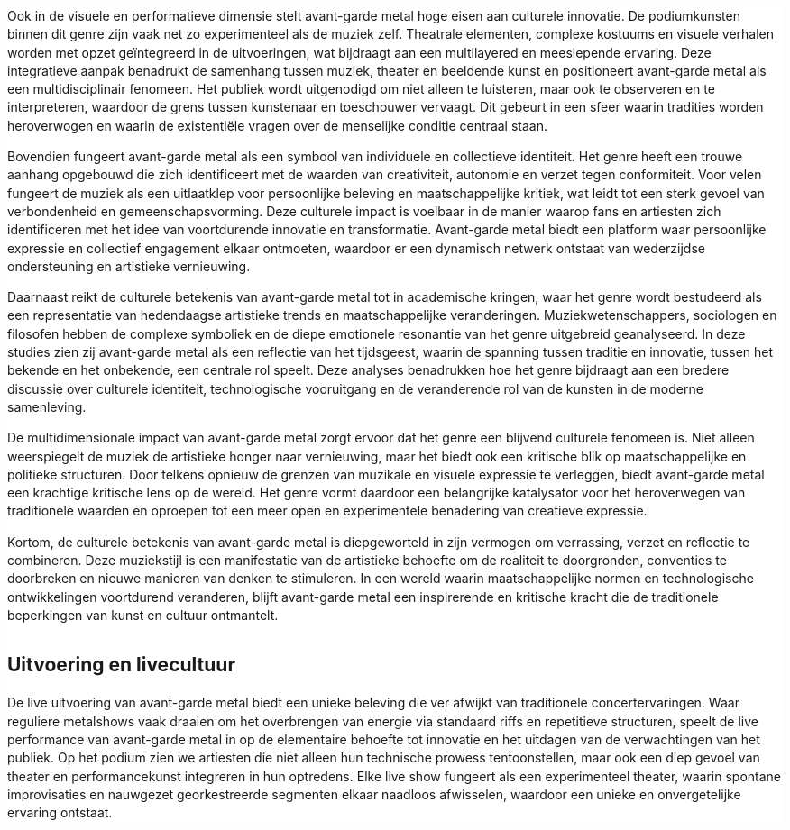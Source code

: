 Ook in de visuele en performatieve dimensie stelt avant-garde metal hoge eisen aan culturele innovatie. De podiumkunsten binnen dit genre zijn vaak net zo experimenteel als de muziek zelf. Theatrale elementen, complexe kostuums en visuele verhalen worden met opzet geïntegreerd in de uitvoeringen, wat bijdraagt aan een multilayered en meeslepende ervaring. Deze integratieve aanpak benadrukt de samenhang tussen muziek, theater en beeldende kunst en positioneert avant-garde metal als een multidisciplinair fenomeen. Het publiek wordt uitgenodigd om niet alleen te luisteren, maar ook te observeren en te interpreteren, waardoor de grens tussen kunstenaar en toeschouwer vervaagt. Dit gebeurt in een sfeer waarin tradities worden heroverwogen en waarin de existentiële vragen over de menselijke conditie centraal staan.

Bovendien fungeert avant-garde metal als een symbool van individuele en collectieve identiteit. Het genre heeft een trouwe aanhang opgebouwd die zich identificeert met de waarden van creativiteit, autonomie en verzet tegen conformiteit. Voor velen fungeert de muziek als een uitlaatklep voor persoonlijke beleving en maatschappelijke kritiek, wat leidt tot een sterk gevoel van verbondenheid en gemeenschapsvorming. Deze culturele impact is voelbaar in de manier waarop fans en artiesten zich identificeren met het idee van voortdurende innovatie en transformatie. Avant-garde metal biedt een platform waar persoonlijke expressie en collectief engagement elkaar ontmoeten, waardoor er een dynamisch netwerk ontstaat van wederzijdse ondersteuning en artistieke vernieuwing.

Daarnaast reikt de culturele betekenis van avant-garde metal tot in academische kringen, waar het genre wordt bestudeerd als een representatie van hedendaagse artistieke trends en maatschappelijke veranderingen. Muziekwetenschappers, sociologen en filosofen hebben de complexe symboliek en de diepe emotionele resonantie van het genre uitgebreid geanalyseerd. In deze studies zien zij avant-garde metal als een reflectie van het tijdsgeest, waarin de spanning tussen traditie en innovatie, tussen het bekende en het onbekende, een centrale rol speelt. Deze analyses benadrukken hoe het genre bijdraagt aan een bredere discussie over culturele identiteit, technologische vooruitgang en de veranderende rol van de kunsten in de moderne samenleving.

De multidimensionale impact van avant-garde metal zorgt ervoor dat het genre een blijvend culturele fenomeen is. Niet alleen weerspiegelt de muziek de artistieke honger naar vernieuwing, maar het biedt ook een kritische blik op maatschappelijke en politieke structuren. Door telkens opnieuw de grenzen van muzikale en visuele expressie te verleggen, biedt avant-garde metal een krachtige kritische lens op de wereld. Het genre vormt daardoor een belangrijke katalysator voor het heroverwegen van traditionele waarden en oproepen tot een meer open en experimentele benadering van creatieve expressie.

Kortom, de culturele betekenis van avant-garde metal is diepgeworteld in zijn vermogen om verrassing, verzet en reflectie te combineren. Deze muziekstijl is een manifestatie van de artistieke behoefte om de realiteit te doorgronden, conventies te doorbreken en nieuwe manieren van denken te stimuleren. In een wereld waarin maatschappelijke normen en technologische ontwikkelingen voortdurend veranderen, blijft avant-garde metal een inspirerende en kritische kracht die de traditionele beperkingen van kunst en cultuur ontmantelt.

## Uitvoering en livecultuur

De live uitvoering van avant-garde metal biedt een unieke beleving die ver afwijkt van traditionele concertervaringen. Waar reguliere metalshows vaak draaien om het overbrengen van energie via standaard riffs en repetitieve structuren, speelt de live performance van avant-garde metal in op de elementaire behoefte tot innovatie en het uitdagen van de verwachtingen van het publiek. Op het podium zien we artiesten die niet alleen hun technische prowess tentoonstellen, maar ook een diep gevoel van theater en performancekunst integreren in hun optredens. Elke live show fungeert als een experimenteel theater, waarin spontane improvisaties en nauwgezet georkestreerde segmenten elkaar naadloos afwisselen, waardoor een unieke en onvergetelijke ervaring ontstaat.
